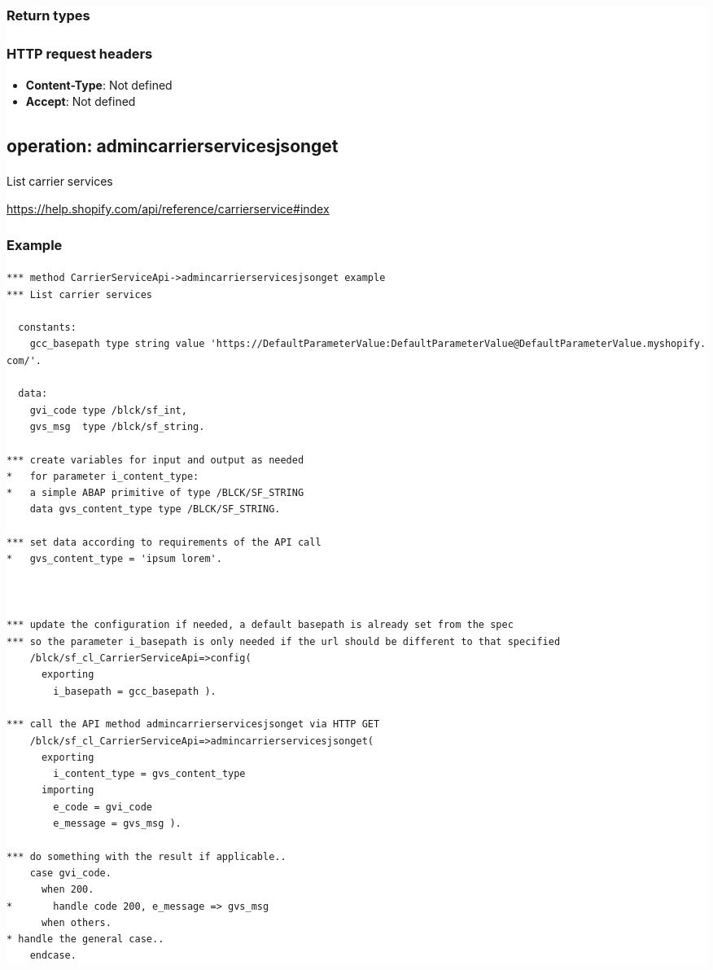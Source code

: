 ### Return types


### HTTP request headers

 - **Content-Type**: Not defined
 - **Accept**: Not defined


<a name="markdown-header-op-CarrierServiceApi-admincarrierservicesjsonget"></a>

## operation: **admincarrierservicesjsonget**
List carrier services

https://help.shopify.com/api/reference/carrierservice#index


### Example
```abap
*** method CarrierServiceApi->admincarrierservicesjsonget example
*** List carrier services

  constants:
    gcc_basepath type string value 'https://DefaultParameterValue:DefaultParameterValue@DefaultParameterValue.myshopify.com/'.
    
  data:  
    gvi_code type /blck/sf_int,
    gvs_msg  type /blck/sf_string.
    
*** create variables for input and output as needed
*   for parameter i_content_type:
*   a simple ABAP primitive of type /BLCK/SF_STRING
    data gvs_content_type type /BLCK/SF_STRING.
        
*** set data according to requirements of the API call
*   gvs_content_type = 'ipsum lorem'.


    
*** update the configuration if needed, a default basepath is already set from the spec
*** so the parameter i_basepath is only needed if the url should be different to that specified
    /blck/sf_cl_CarrierServiceApi=>config(
      exporting
        i_basepath = gcc_basepath ).
        
*** call the API method admincarrierservicesjsonget via HTTP GET
    /blck/sf_cl_CarrierServiceApi=>admincarrierservicesjsonget(
      exporting
        i_content_type = gvs_content_type
      importing
        e_code = gvi_code
        e_message = gvs_msg ).

*** do something with the result if applicable..
    case gvi_code.
      when 200.
*       handle code 200, e_message => gvs_msg
      when others.
* handle the general case..
    endcase.

```
